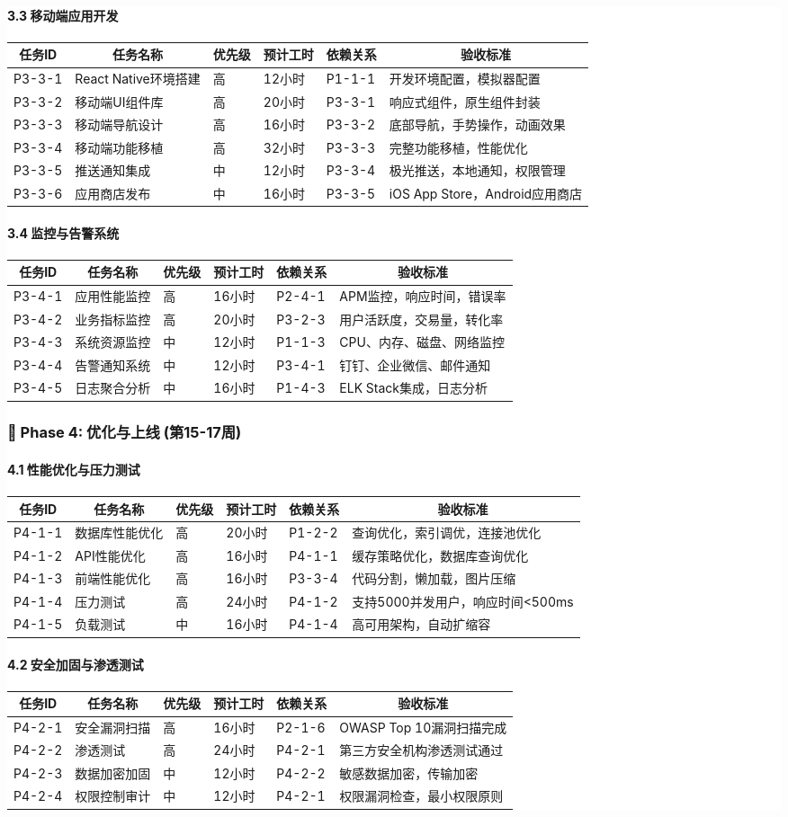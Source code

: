 #### 3.3 移动端应用开发
| 任务ID | 任务名称 | 优先级 | 预计工时 | 依赖关系 | 验收标准 |
|--------|----------|--------|----------|----------|----------|
| P3-3-1 | React Native环境搭建 | 高 | 12小时 | P1-1-1 | 开发环境配置，模拟器配置 |
| P3-3-2 | 移动端UI组件库 | 高 | 20小时 | P3-3-1 | 响应式组件，原生组件封装 |
| P3-3-3 | 移动端导航设计 | 高 | 16小时 | P3-3-2 | 底部导航，手势操作，动画效果 |
| P3-3-4 | 移动端功能移植 | 高 | 32小时 | P3-3-3 | 完整功能移植，性能优化 |
| P3-3-5 | 推送通知集成 | 中 | 12小时 | P3-3-4 | 极光推送，本地通知，权限管理 |
| P3-3-6 | 应用商店发布 | 中 | 16小时 | P3-3-5 | iOS App Store，Android应用商店 |

#### 3.4 监控与告警系统
| 任务ID | 任务名称 | 优先级 | 预计工时 | 依赖关系 | 验收标准 |
|--------|----------|--------|----------|----------|----------|
| P3-4-1 | 应用性能监控 | 高 | 16小时 | P2-4-1 | APM监控，响应时间，错误率 |
| P3-4-2 | 业务指标监控 | 高 | 20小时 | P3-2-3 | 用户活跃度，交易量，转化率 |
| P3-4-3 | 系统资源监控 | 中 | 12小时 | P1-1-3 | CPU、内存、磁盘、网络监控 |
| P3-4-4 | 告警通知系统 | 中 | 12小时 | P3-4-1 | 钉钉、企业微信、邮件通知 |
| P3-4-5 | 日志聚合分析 | 中 | 16小时 | P1-4-3 | ELK Stack集成，日志分析 |

### 🚀 Phase 4: 优化与上线 (第15-17周)

#### 4.1 性能优化与压力测试
| 任务ID | 任务名称 | 优先级 | 预计工时 | 依赖关系 | 验收标准 |
|--------|----------|--------|----------|----------|----------|
| P4-1-1 | 数据库性能优化 | 高 | 20小时 | P1-2-2 | 查询优化，索引调优，连接池优化 |
| P4-1-2 | API性能优化 | 高 | 16小时 | P4-1-1 | 缓存策略优化，数据库查询优化 |
| P4-1-3 | 前端性能优化 | 高 | 16小时 | P3-3-4 | 代码分割，懒加载，图片压缩 |
| P4-1-4 | 压力测试 | 高 | 24小时 | P4-1-2 | 支持5000并发用户，响应时间<500ms |
| P4-1-5 | 负载测试 | 中 | 16小时 | P4-1-4 | 高可用架构，自动扩缩容 |

#### 4.2 安全加固与渗透测试
| 任务ID | 任务名称 | 优先级 | 预计工时 | 依赖关系 | 验收标准 |
|--------|----------|--------|----------|----------|----------|
| P4-2-1 | 安全漏洞扫描 | 高 | 16小时 | P2-1-6 | OWASP Top 10漏洞扫描完成 |
| P4-2-2 | 渗透测试 | 高 | 24小时 | P4-2-1 | 第三方安全机构渗透测试通过 |
| P4-2-3 | 数据加密加固 | 中 | 12小时 | P4-2-2 | 敏感数据加密，传输加密 |
| P4-2-4 | 权限控制审计 | 中 | 12小时 | P4-2-1 | 权限漏洞检查，最小权限原则 |
